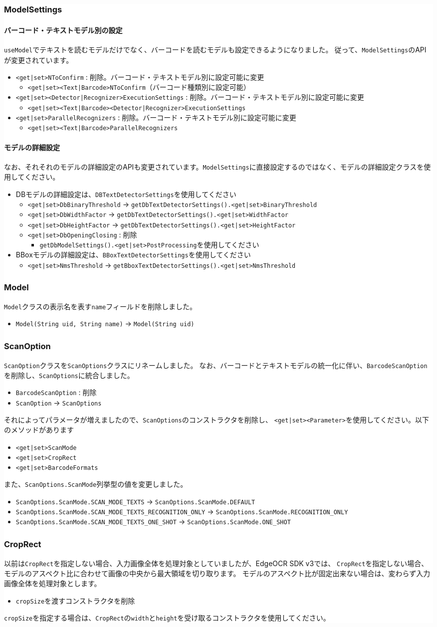 ### ModelSettings
#### バーコード・テキストモデル別の設定
`useModel`でテキストを読むモデルだけでなく、バーコードを読むモデルも設定できるようになりました。
従って、`ModelSettings`のAPIが変更されています。
  - `<get|set>NToConfirm` : 削除。バーコード・テキストモデル別に設定可能に変更
    - `<get|set><Text|Barcode>NToConfirm`（バーコード種類別に設定可能）
  - `<get|set><Detector|Recognizer>ExecutionSettings` : 削除。バーコード・テキストモデル別に設定可能に変更
    - `<get|set><Text|Barcode><Detector|Recognizer>ExecutionSettings`
  - `<get|set>ParallelRecognizers` : 削除。バーコード・テキストモデル別に設定可能に変更
    - `<get|set><Text|Barcode>ParallelRecognizers`

#### モデルの詳細設定
なお、それそれのモデルの詳細設定のAPIも変更されています。`ModelSettings`に直接設定するのではなく、モデルの詳細設定クラスを使用してください。
  - DBモデルの詳細設定は、`DBTextDetectorSettings`を使用してください
    - `<get|set>DbBinaryThreshold` -> `getDbTextDetectorSettings().<get|set>BinaryThreshold`
    - `<get|set>DbWidthFactor` -> `getDbTextDetectorSettings().<get|set>WidthFactor`
    - `<get|set>DbHeightFactor` -> `getDbTextDetectorSettings().<get|set>HeightFactor`
    - `<get|set>DbOpeningClosing` : 削除
      - `getDbModelSettings().<get|set>PostProcessing`を使用してください
  - BBoxモデルの詳細設定は、`BBoxTextDetectorSettings`を使用してください
    - `<get|set>NmsThreshold` -> `getBboxTextDetectorSettings().<get|set>NmsThreshold`

### Model
`Model`クラスの表示名を表す`name`フィールドを削除しました。
  - `Model(String uid, String name)` -> `Model(String uid)`

### ScanOption
`ScanOption`クラスを`ScanOptions`クラスにリネームしました。
なお、バーコードとテキストモデルの統一化に伴い、`BarcodeScanOption`を削除し、`ScanOptions`に統合しました。
  - `BarcodeScanOption` : 削除
  - `ScanOption` -> `ScanOptions`

それによってパラメータが増えましたので、`ScanOptions`のコンストラクタを削除し、
`<get|set><Parameter>`を使用してください。以下のメソッドがあります
  - `<get|set>ScanMode`
  - `<get|set>CropRect`
  - `<get|set>BarcodeFormats`

また、`ScanOptions.ScanMode`列挙型の値を変更しました。
  - `ScanOptions.ScanMode.SCAN_MODE_TEXTS` -> `ScanOptions.ScanMode.DEFAULT`
  - `ScanOptions.ScanMode.SCAN_MODE_TEXTS_RECOGNITION_ONLY` -> `ScanOptions.ScanMode.RECOGNITION_ONLY`
  - `ScanOptions.ScanMode.SCAN_MODE_TEXTS_ONE_SHOT` -> `ScanOptions.ScanMode.ONE_SHOT`

### CropRect
以前は`CropRect`を指定しない場合、入力画像全体を処理対象としていましたが、EdgeOCR SDK v3では、
`CropRect`を指定しない場合、モデルのアスペクト比に合わせて画像の中央から最大領域を切り取ります。
モデルのアスペクト比が固定出来ない場合は、変わらず入力画像全体を処理対象とします。
  - `cropSize`を渡すコンストラクタを削除

`cropSize`を指定する場合は、`CropRect`の`width`と`height`を受け取るコンストラクタを使用してください。
